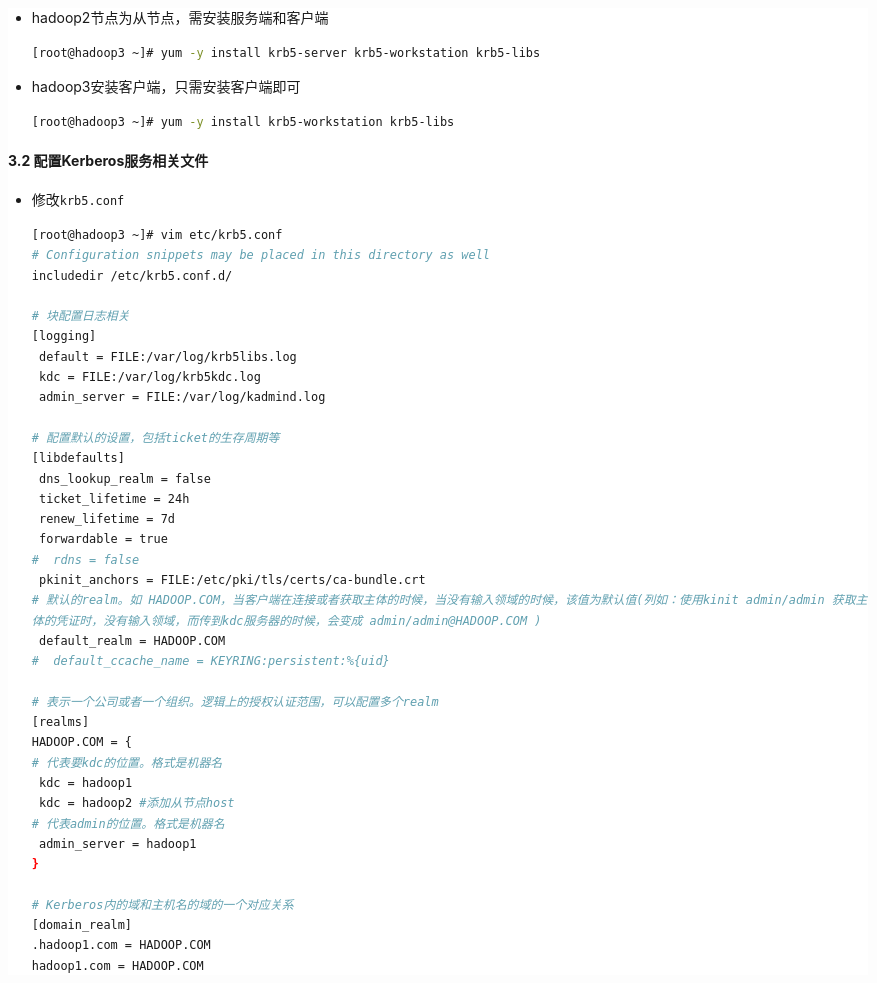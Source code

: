- hadoop2节点为从节点，需安装服务端和客户端

  ```bash
  [root@hadoop3 ~]# yum -y install krb5-server krb5-workstation krb5-libs
  ```

- hadoop3安装客户端，只需安装客户端即可

  ```bash
  [root@hadoop3 ~]# yum -y install krb5-workstation krb5-libs
  ```

#### 3.2 配置Kerberos服务相关文件

- 修改`krb5.conf`

  ```bash
  [root@hadoop3 ~]# vim etc/krb5.conf
  # Configuration snippets may be placed in this directory as well
  includedir /etc/krb5.conf.d/
  
  # 块配置日志相关
  [logging]
   default = FILE:/var/log/krb5libs.log
   kdc = FILE:/var/log/krb5kdc.log
   admin_server = FILE:/var/log/kadmind.log
  
  # 配置默认的设置，包括ticket的生存周期等
  [libdefaults]
   dns_lookup_realm = false
   ticket_lifetime = 24h
   renew_lifetime = 7d
   forwardable = true
  #  rdns = false
   pkinit_anchors = FILE:/etc/pki/tls/certs/ca-bundle.crt
  # 默认的realm。如 HADOOP.COM，当客户端在连接或者获取主体的时候，当没有输入领域的时候，该值为默认值(列如：使用kinit admin/admin 获取主体的凭证时，没有输入领域，而传到kdc服务器的时候，会变成 admin/admin@HADOOP.COM )
   default_realm = HADOOP.COM
  #  default_ccache_name = KEYRING:persistent:%{uid}
  
  # 表示一个公司或者一个组织。逻辑上的授权认证范围，可以配置多个realm
  [realms]
  HADOOP.COM = {
  # 代表要kdc的位置。格式是机器名
   kdc = hadoop1
   kdc = hadoop2 #添加从节点host
  # 代表admin的位置。格式是机器名
   admin_server = hadoop1
  }
  
  # Kerberos内的域和主机名的域的一个对应关系
  [domain_realm]
  .hadoop1.com = HADOOP.COM
  hadoop1.com = HADOOP.COM
  ```
